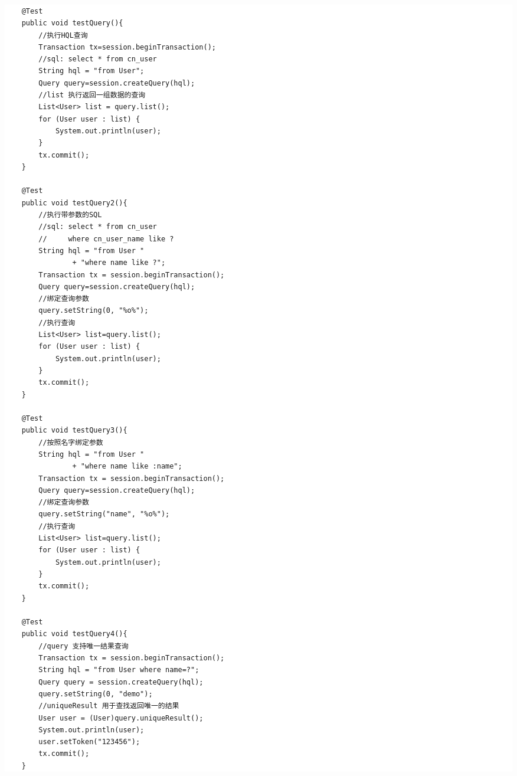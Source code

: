 		@Test
		public void testQuery(){
			//执行HQL查询
			Transaction tx=session.beginTransaction();
			//sql: select * from cn_user
			String hql = "from User"; 
			Query query=session.createQuery(hql);
			//list 执行返回一组数据的查询
			List<User> list = query.list();
			for (User user : list) {
				System.out.println(user);
			}
			tx.commit();
		}
		
		@Test
		public void testQuery2(){
			//执行带参数的SQL
			//sql: select * from cn_user 
			//     where cn_user_name like ? 
			String hql = "from User "
					+ "where name like ?"; 
			Transaction tx = session.beginTransaction();
			Query query=session.createQuery(hql);
			//绑定查询参数
			query.setString(0, "%o%");
			//执行查询
			List<User> list=query.list();
			for (User user : list) {
				System.out.println(user);
			}
			tx.commit();
		}
		
		@Test
		public void testQuery3(){
			//按照名字绑定参数
			String hql = "from User "
					+ "where name like :name"; 
			Transaction tx = session.beginTransaction();
			Query query=session.createQuery(hql);
			//绑定查询参数
			query.setString("name", "%o%");
			//执行查询
			List<User> list=query.list();
			for (User user : list) {
				System.out.println(user);
			}
			tx.commit();
		}
		
		@Test
		public void testQuery4(){
			//query 支持唯一结果查询
			Transaction tx = session.beginTransaction();
			String hql = "from User where name=?";
			Query query = session.createQuery(hql);
			query.setString(0, "demo");
			//uniqueResult 用于查找返回唯一的结果
			User user = (User)query.uniqueResult();
			System.out.println(user);
			user.setToken("123456"); 
			tx.commit();
		}
		